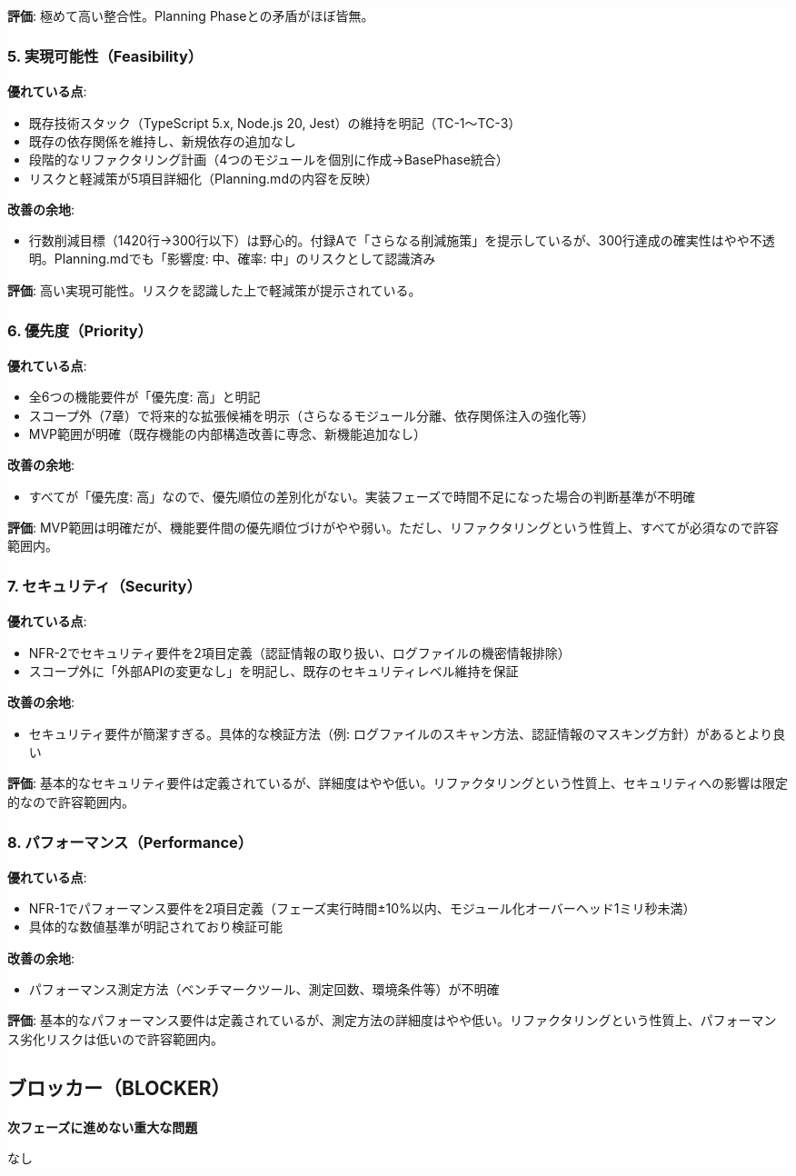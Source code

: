 **評価**: 極めて高い整合性。Planning Phaseとの矛盾がほぼ皆無。

### 5. 実現可能性（Feasibility）

**優れている点**:
- 既存技術スタック（TypeScript 5.x, Node.js 20, Jest）の維持を明記（TC-1～TC-3）
- 既存の依存関係を維持し、新規依存の追加なし
- 段階的なリファクタリング計画（4つのモジュールを個別に作成→BasePhase統合）
- リスクと軽減策が5項目詳細化（Planning.mdの内容を反映）

**改善の余地**:
- 行数削減目標（1420行→300行以下）は野心的。付録Aで「さらなる削減施策」を提示しているが、300行達成の確実性はやや不透明。Planning.mdでも「影響度: 中、確率: 中」のリスクとして認識済み

**評価**: 高い実現可能性。リスクを認識した上で軽減策が提示されている。

### 6. 優先度（Priority）

**優れている点**:
- 全6つの機能要件が「優先度: 高」と明記
- スコープ外（7章）で将来的な拡張候補を明示（さらなるモジュール分離、依存関係注入の強化等）
- MVP範囲が明確（既存機能の内部構造改善に専念、新機能追加なし）

**改善の余地**:
- すべてが「優先度: 高」なので、優先順位の差別化がない。実装フェーズで時間不足になった場合の判断基準が不明確

**評価**: MVP範囲は明確だが、機能要件間の優先順位づけがやや弱い。ただし、リファクタリングという性質上、すべてが必須なので許容範囲内。

### 7. セキュリティ（Security）

**優れている点**:
- NFR-2でセキュリティ要件を2項目定義（認証情報の取り扱い、ログファイルの機密情報排除）
- スコープ外に「外部APIの変更なし」を明記し、既存のセキュリティレベル維持を保証

**改善の余地**:
- セキュリティ要件が簡潔すぎる。具体的な検証方法（例: ログファイルのスキャン方法、認証情報のマスキング方針）があるとより良い

**評価**: 基本的なセキュリティ要件は定義されているが、詳細度はやや低い。リファクタリングという性質上、セキュリティへの影響は限定的なので許容範囲内。

### 8. パフォーマンス（Performance）

**優れている点**:
- NFR-1でパフォーマンス要件を2項目定義（フェーズ実行時間±10%以内、モジュール化オーバーヘッド1ミリ秒未満）
- 具体的な数値基準が明記されており検証可能

**改善の余地**:
- パフォーマンス測定方法（ベンチマークツール、測定回数、環境条件等）が不明確

**評価**: 基本的なパフォーマンス要件は定義されているが、測定方法の詳細度はやや低い。リファクタリングという性質上、パフォーマンス劣化リスクは低いので許容範囲内。

## ブロッカー（BLOCKER）

**次フェーズに進めない重大な問題**

なし
